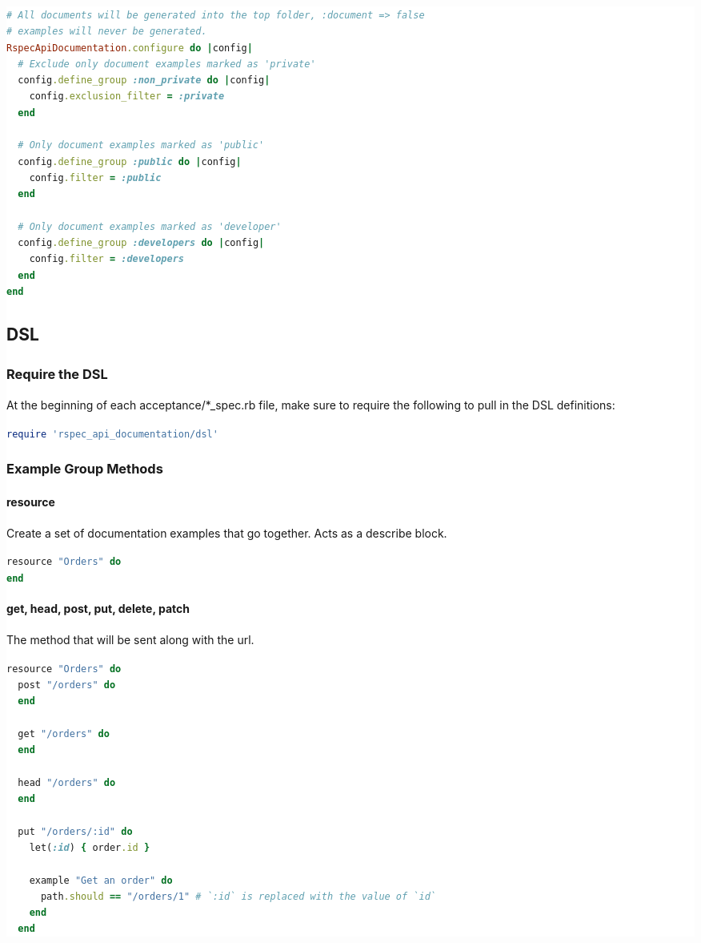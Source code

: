 ```ruby
# All documents will be generated into the top folder, :document => false
# examples will never be generated.
RspecApiDocumentation.configure do |config|
  # Exclude only document examples marked as 'private'
  config.define_group :non_private do |config|
    config.exclusion_filter = :private
  end
  
  # Only document examples marked as 'public'
  config.define_group :public do |config|
    config.filter = :public
  end
  
  # Only document examples marked as 'developer'
  config.define_group :developers do |config|
    config.filter = :developers
  end
end
```

## DSL

### Require the DSL

At the beginning of each acceptance/*_spec.rb file, make sure to require the following to pull in the DSL definitions:

```ruby
require 'rspec_api_documentation/dsl'
```


### Example Group Methods


#### resource

Create a set of documentation examples that go together. Acts as a describe block.

```ruby
resource "Orders" do
end
```

#### get, head, post, put, delete, patch

The method that will be sent along with the url.

```ruby
resource "Orders" do
  post "/orders" do
  end

  get "/orders" do
  end

  head "/orders" do
  end

  put "/orders/:id" do
    let(:id) { order.id }

    example "Get an order" do
      path.should == "/orders/1" # `:id` is replaced with the value of `id`
    end
  end
```